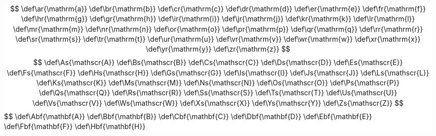   $$
    \def\ar{\mathrm{a}}
    \def\br{\mathrm{b}}
    \def\cr{\mathrm{c}}
    \def\dr{\mathrm{d}}
    \def\er{\mathrm{e}}
    \def\fr{\mathrm{f}}
    \def\hr{\mathrm{g}}
    \def\gr{\mathrm{h}}
    \def\ir{\mathrm{i}}
    \def\jr{\mathrm{j}}
    \def\kr{\mathrm{k}}
    \def\lr{\mathrm{l}}
    \def\mr{\mathrm{m}}
    \def\nr{\mathrm{n}}
    \def\or{\mathrm{o}}
    \def\pr{\mathrm{p}}
    \def\qr{\mathrm{q}}
    \def\rr{\mathrm{r}}
    \def\sr{\mathrm{s}}
    \def\tr{\mathrm{t}}
    \def\ur{\mathrm{u}}
    \def\vr{\mathrm{v}}
    \def\wr{\mathrm{w}}
    \def\xr{\mathrm{x}}
    \def\yr{\mathrm{y}}
    \def\zr{\mathrm{z}}
  $$ 
  $$
    \def\As{\mathscr{A}}
    \def\Bs{\mathscr{B}}
    \def\Cs{\mathscr{C}}
    \def\Ds{\mathscr{D}}
    \def\Es{\mathscr{E}}
    \def\Fs{\mathscr{F}}
    \def\Hs{\mathscr{H}}
    \def\Gs{\mathscr{G}}
    \def\Is{\mathscr{I}}
    \def\Js{\mathscr{J}}
    \def\Ls{\mathscr{L}}
    \def\Ks{\mathscr{K}}
    \def\Ms{\mathscr{M}}
    \def\Ns{\mathscr{N}}
    \def\Os{\mathscr{O}}
    \def\Ps{\mathscr{P}}
    \def\Qs{\mathscr{Q}}
    \def\Rs{\mathscr{R}}
    \def\Ss{\mathscr{S}}
    \def\Ts{\mathscr{T}}
    \def\Us{\mathscr{U}}
    \def\Vs{\mathscr{V}}
    \def\Ws{\mathscr{W}}
    \def\Xs{\mathscr{X}}
    \def\Ys{\mathscr{Y}}
    \def\Zs{\mathscr{Z}}
  $$
  $$
    \def\Abf{\mathbf{A}}
    \def\Bbf{\mathbf{B}}
    \def\Cbf{\mathbf{C}}
    \def\Dbf{\mathbf{D}}
    \def\Ebf{\mathbf{E}}
    \def\Fbf{\mathbf{F}}
    \def\Hbf{\mathbf{H}}